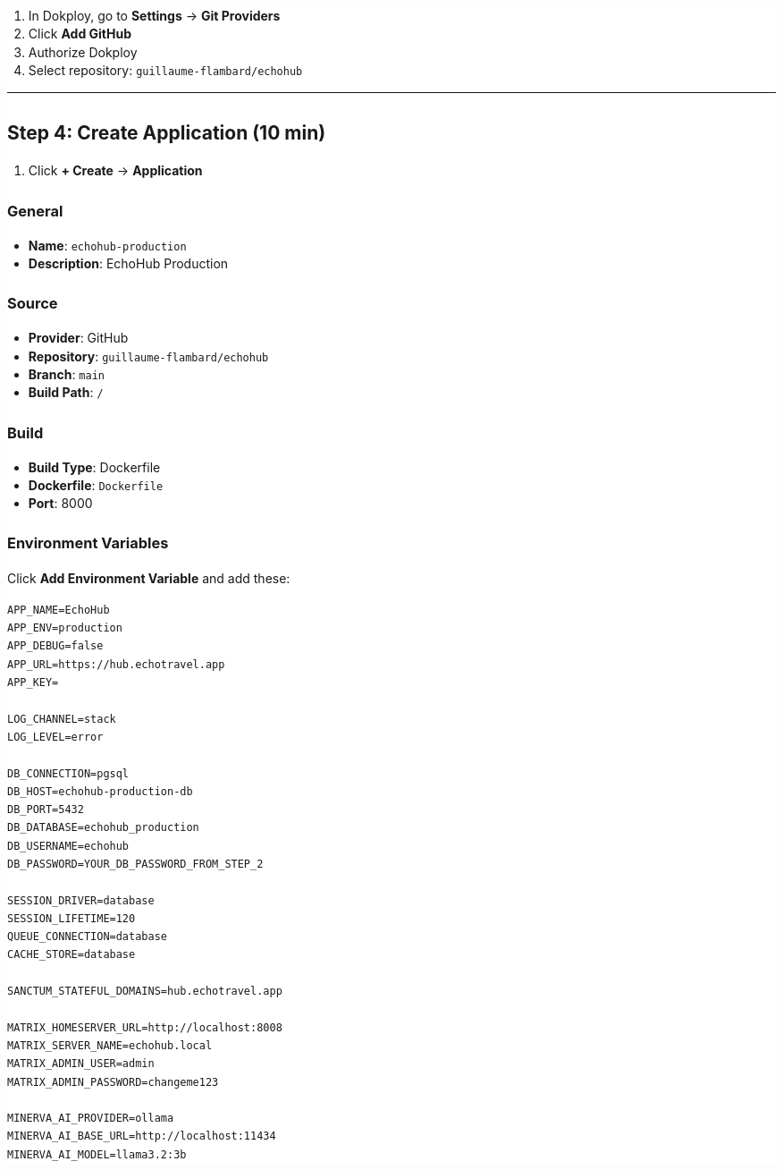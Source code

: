 1. In Dokploy, go to **Settings** → **Git Providers**
2. Click **Add GitHub**
3. Authorize Dokploy
4. Select repository: `guillaume-flambard/echohub`

---

## Step 4: Create Application (10 min)

1. Click **+ Create** → **Application**

### General
- **Name**: `echohub-production`
- **Description**: EchoHub Production

### Source
- **Provider**: GitHub
- **Repository**: `guillaume-flambard/echohub`
- **Branch**: `main`
- **Build Path**: `/`

### Build
- **Build Type**: Dockerfile
- **Dockerfile**: `Dockerfile`
- **Port**: 8000

### Environment Variables

Click **Add Environment Variable** and add these:

```env
APP_NAME=EchoHub
APP_ENV=production
APP_DEBUG=false
APP_URL=https://hub.echotravel.app
APP_KEY=

LOG_CHANNEL=stack
LOG_LEVEL=error

DB_CONNECTION=pgsql
DB_HOST=echohub-production-db
DB_PORT=5432
DB_DATABASE=echohub_production
DB_USERNAME=echohub
DB_PASSWORD=YOUR_DB_PASSWORD_FROM_STEP_2

SESSION_DRIVER=database
SESSION_LIFETIME=120
QUEUE_CONNECTION=database
CACHE_STORE=database

SANCTUM_STATEFUL_DOMAINS=hub.echotravel.app

MATRIX_HOMESERVER_URL=http://localhost:8008
MATRIX_SERVER_NAME=echohub.local
MATRIX_ADMIN_USER=admin
MATRIX_ADMIN_PASSWORD=changeme123

MINERVA_AI_PROVIDER=ollama
MINERVA_AI_BASE_URL=http://localhost:11434
MINERVA_AI_MODEL=llama3.2:3b
```
